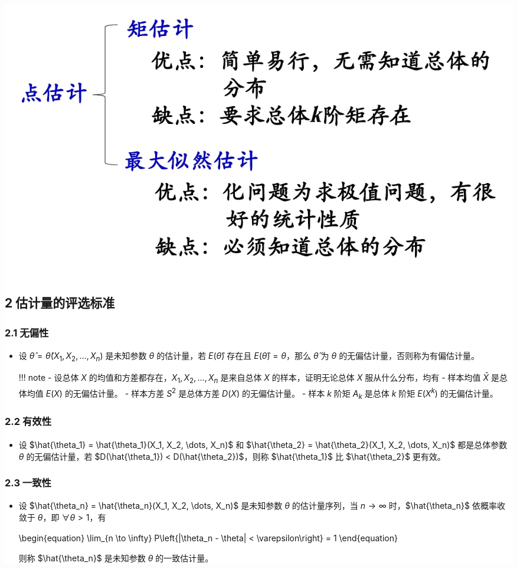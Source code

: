 ![7.1-6](images/7/7.1-6.png)

## 2 估计量的评选标准
### 2.1 无偏性
- 设 $\hat{\theta} = \hat{\theta}(X_1, X_2, \dots, X_n)$ 是未知参数 $\theta$ 的估计量，若 $E(\hat{\theta})$ 存在且 $E(\hat{\theta}) = \theta$，那么 $\hat{\theta}$ 为 $\theta$ 的无偏估计量，否则称为有偏估计量。
 
    !!! note
        - 设总体 $X$ 的均值和方差都存在，$X_1, X_2, \dots, X_n$ 是来自总体 $X$ 的样本，证明无论总体 $X$ 服从什么分布，均有
        - 样本均值 $\bar X$ 是总体均值 $E(X)$ 的无偏估计量。
        - 样本方差 $S^2$ 是总体方差 $D(X)$ 的无偏估计量。
        - 样本 $k$ 阶矩 $A_k$ 是总体 $k$ 阶矩 $E(X^k)$ 的无偏估计量。


### 2.2 有效性
- 设 $\hat{\theta_1} = \hat{\theta_1}(X_1, X_2, \dots, X_n)$ 和 $\hat{\theta_2} = \hat{\theta_2}(X_1, X_2, \dots, X_n)$ 都是总体参数 $\theta$ 的无偏估计量，若 $D(\hat{\theta_1}) < D(\hat{\theta_2})$，则称 $\hat{\theta_1}$ 比 $\hat{\theta_2}$ 更有效。

### 2.3 一致性
- 设 $\hat{\theta_n} = \hat{\theta_n}(X_1, X_2, \dots, X_n)$ 是未知参数 $\theta$ 的估计量序列，当 $n \to \infty$ 时，$\hat{\theta_n}$ 依概率收敛于 $\theta$，即 $\forall \theta > 1$，有

    \begin{equation}
      \lim_{n \to \infty} P\left\{|\theta_n - \theta| < \varepsilon\right\} = 1
    \end{equation}

    则称 $\hat{\theta_n}$ 是未知参数 $\theta$ 的一致估计量。
